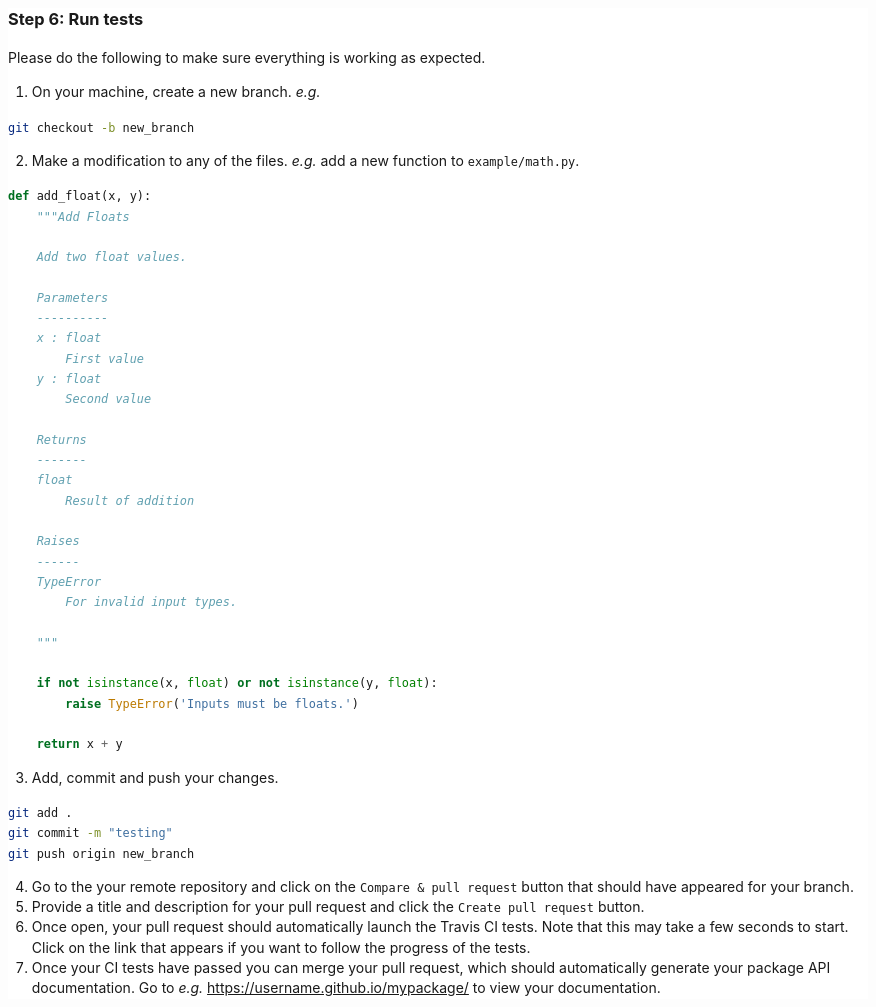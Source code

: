 ### Step 6: Run tests

Please do the following to make sure everything is working as expected.

1. On your machine, create a new branch. *e.g.*
```bash
git checkout -b new_branch
```
2. Make a modification to any of the files. *e.g.* add a new function to `example/math.py`.
```python
def add_float(x, y):
    """Add Floats

    Add two float values.

    Parameters
    ----------
    x : float
        First value
    y : float
        Second value

    Returns
    -------
    float
        Result of addition

    Raises
    ------
    TypeError
        For invalid input types.

    """

    if not isinstance(x, float) or not isinstance(y, float):
        raise TypeError('Inputs must be floats.')

    return x + y
```
3. Add, commit and push your changes.
```bash
git add .
git commit -m "testing"
git push origin new_branch
```
4. Go to the your remote repository and click on the `Compare & pull request` button that should have appeared for your branch.
5. Provide a title and description for your pull request and click the `Create pull request` button.
6. Once open, your pull request should automatically launch the Travis CI tests. Note that this may take a few seconds to start. Click on the link that appears if you want to follow the progress of the tests.
7. Once your CI tests have passed you can merge your pull request, which should automatically generate your package API documentation. Go to *e.g.* https://username.github.io/mypackage/ to view your documentation.
